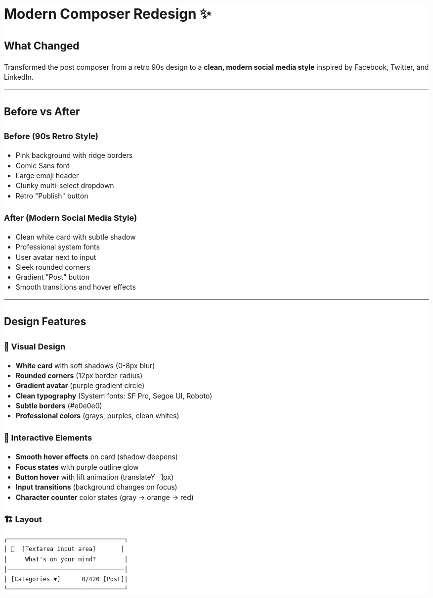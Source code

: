 # Modern Composer Redesign ✨

## What Changed

Transformed the post composer from a retro 90s design to a **clean, modern social media style** inspired by Facebook, Twitter, and LinkedIn.

---

## Before vs After

### Before (90s Retro Style)
- Pink background with ridge borders
- Comic Sans font
- Large emoji header
- Clunky multi-select dropdown
- Retro "Publish" button

### After (Modern Social Media Style)
- Clean white card with subtle shadow
- Professional system fonts
- User avatar next to input
- Sleek rounded corners
- Gradient "Post" button
- Smooth transitions and hover effects

---

## Design Features

### 🎨 Visual Design
- **White card** with soft shadows (0-8px blur)
- **Rounded corners** (12px border-radius)
- **Gradient avatar** (purple gradient circle)
- **Clean typography** (System fonts: SF Pro, Segoe UI, Roboto)
- **Subtle borders** (#e0e0e0)
- **Professional colors** (grays, purples, clean whites)

### 💫 Interactive Elements
- **Smooth hover effects** on card (shadow deepens)
- **Focus states** with purple outline glow
- **Button hover** with lift animation (translateY -1px)
- **Input transitions** (background changes on focus)
- **Character counter** color states (gray → orange → red)

### 🏗️ Layout
```
┌─────────────────────────────────┐
│ 👤  [Textarea input area]       │
│     What's on your mind?        │
│─────────────────────────────────│
│ [Categories ▼]      0/420 [Post]│
└─────────────────────────────────┘
```
